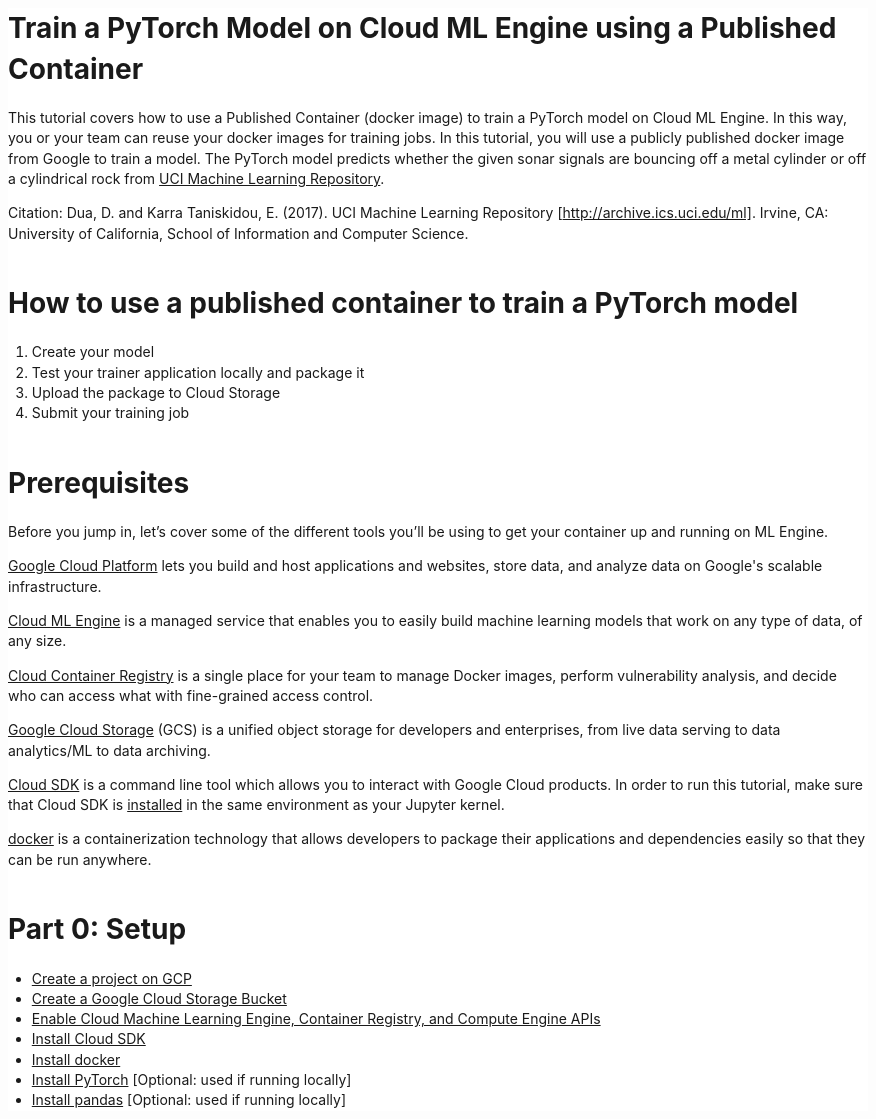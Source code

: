 # Train a PyTorch Model on Cloud ML Engine using a Published Container
This tutorial covers how to use a Published Container (docker image) to train a PyTorch
model on Cloud ML Engine. In this way, you or your team can reuse your docker images for training
jobs. In this tutorial, you will use a publicly published docker image from Google to train a
model. The PyTorch model predicts whether the given sonar signals are bouncing off a metal
cylinder or off a cylindrical rock from
[UCI Machine Learning Repository](https://archive.ics.uci.edu/ml/datasets/Connectionist+Bench+%28Sonar%2C+Mines+vs.+Rocks%29).

Citation: Dua, D. and Karra Taniskidou, E. (2017). UCI Machine Learning Repository
[http://archive.ics.uci.edu/ml]. Irvine, CA: University of California, School of Information and
Computer Science.

# How to use a published container to train a PyTorch model
1. Create your model
1. Test your trainer application locally and package it
1. Upload the package to Cloud Storage
1. Submit your training job

# Prerequisites
Before you jump in, let’s cover some of the different tools you’ll be using to get your container
up and running on ML Engine.

[Google Cloud Platform](https://cloud.google.com/) lets you build and host applications and
websites, store data, and analyze data on Google's scalable infrastructure.

[Cloud ML Engine](https://cloud.google.com/ml-engine/) is a managed service that enables you to
easily build machine learning models that work on any type of data, of any size.

[Cloud Container Registry](https://cloud.google.com/container-registry/) is a single place for
your team to manage Docker images, perform vulnerability analysis, and decide who can access what
with fine-grained access control.

[Google Cloud Storage](https://cloud.google.com/storage/) (GCS) is a unified object storage for
developers and enterprises, from live data serving to data analytics/ML to data archiving.

[Cloud SDK](https://cloud.google.com/sdk/) is a command line tool which allows you to interact
with Google Cloud products. In order to run this tutorial, make sure that Cloud SDK is
[installed](https://cloud.google.com/sdk/downloads) in the same environment as your Jupyter kernel.

[docker](https://www.docker.com/) is a containerization technology that allows developers to
package their applications and dependencies easily so that they can be run anywhere.

# Part 0: Setup
* [Create a project on GCP](https://cloud.google.com/resource-manager/docs/creating-managing-projects)
* [Create a Google Cloud Storage Bucket](https://cloud.google.com/storage/docs/quickstart-console)
* [Enable Cloud Machine Learning Engine, Container Registry, and Compute Engine APIs](https://console.cloud.google.com/flows/enableapi?apiid=ml.googleapis.com,compute_component,containerregistry.googleapis.com)
* [Install Cloud SDK](https://cloud.google.com/sdk/downloads)
* [Install docker](https://docs.docker.com/install/)
* [Install PyTorch](https://pytorch.org/get-started/locally/) [Optional: used if running locally]
* [Install pandas](https://pandas.pydata.org/pandas-docs/stable/install.html) [Optional: used if running locally]
